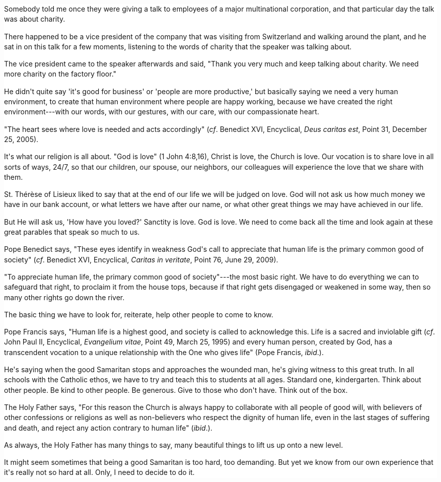Somebody told me once they were giving a talk to employees of a major multinational corporation, and that particular day the talk was about charity.

There happened to be a vice president of the company that was visiting from Switzerland and walking around the plant, and he sat in on this talk for a few moments, listening to the words of charity that the speaker was talking about.

The vice president came to the speaker afterwards and said, "Thank you very much and keep talking about charity. We need more charity on the factory floor."

He didn't quite say 'it's good for business' or 'people are more productive,' but basically saying we need a very human environment, to create that human environment where people are happy working, because we have created the right environment---with our words, with our gestures, with our care, with our compassionate heart.

"The heart sees where love is needed and acts accordingly" (*cf*. Benedict XVI, Encyclical, *Deus caritas est*, Point 31, December 25, 2005).

It's what our religion is all about. "God is love" (1 John 4:8,16), Christ is love, the Church is love. Our vocation is to share love in all sorts of ways, 24/7, so that our children, our spouse, our neighbors, our colleagues will experience the love that we share with them.

St. Thérèse of Lisieux liked to say that at the end of our life we will be judged on love. God will not ask us how much money we have in our bank account, or what letters we have after our name, or what other great things we may have achieved in our life.

But He will ask us, 'How have you loved?' Sanctity is love. God is love. We need to come back all the time and look again at these great parables that speak so much to us.

Pope Benedict says, "These eyes identify in weakness God's call to appreciate that human life is the primary common good of society" (*cf*. Benedict XVI, Encyclical, *Caritas in veritate*, Point 76, June 29, 2009).

"To appreciate human life, the primary common good of society"---the most basic right. We have to do everything we can to safeguard that right, to proclaim it from the house tops, because if that right gets disengaged or weakened in some way, then so many other rights go down the river.

The basic thing we have to look for, reiterate, help other people to come to know.

Pope Francis says, "Human life is a highest good, and society is called to acknowledge this. Life is a sacred and inviolable gift (*cf*. John Paul II, Encyclical, *Evangelium vitae*, Point 49, March 25, 1995) and every human person, created by God, has a transcendent vocation to a unique relationship with the One who gives life" (Pope Francis, *ibid*.).

He's saying when the good Samaritan stops and approaches the wounded man, he's giving witness to this great truth. In all schools with the Catholic ethos, we have to try and teach this to students at all ages. Standard one, kindergarten. Think about other people. Be kind to other people. Be generous. Give to those who don't have. Think out of the box.

The Holy Father says, "For this reason the Church is always happy to collaborate with all people of good will, with believers of other confessions or religions as well as non-believers who respect the dignity of human life, even in the last stages of suffering and death, and reject any action contrary to human life" (*ibid*.).

As always, the Holy Father has many things to say, many beautiful things to lift us up onto a new level.

It might seem sometimes that being a good Samaritan is too hard, too demanding. But yet we know from our own experience that it's really not so hard at all. Only, I need to decide to do it.
